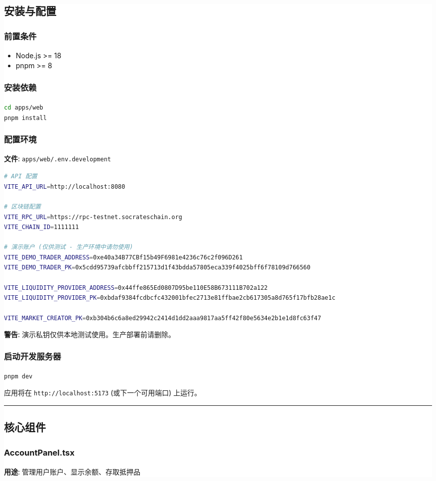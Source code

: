 
## 安装与配置

### 前置条件

- Node.js >= 18
- pnpm >= 8

### 安装依赖

```bash
cd apps/web
pnpm install
```

### 配置环境

**文件**: `apps/web/.env.development`

```bash
# API 配置
VITE_API_URL=http://localhost:8080

# 区块链配置
VITE_RPC_URL=https://rpc-testnet.socrateschain.org
VITE_CHAIN_ID=1111111

# 演示账户 (仅供测试 - 生产环境中请勿使用)
VITE_DEMO_TRADER_ADDRESS=0xe40a34B77CBf15b49F6981e4236c76c2f096D261
VITE_DEMO_TRADER_PK=0x5cdd95739afcbbff215713d1f43bdda57805eca339f4025bff6f78109d766560

VITE_LIQUIDITY_PROVIDER_ADDRESS=0x44ffe865Ed0807D95be110E58B673111B702a122
VITE_LIQUIDITY_PROVIDER_PK=0xbdaf9384fcdbcfc432001bfec2713e81ffbae2cb617305a8d765f17bfb28ae1c

VITE_MARKET_CREATOR_PK=0xb304b6c6a8ed29942c2414d1dd2aaa9817aa5ff42f80e5634e2b1e1d8fc63f47
```

**警告**: 演示私钥仅供本地测试使用。生产部署前请删除。

### 启动开发服务器

```bash
pnpm dev
```

应用将在 `http://localhost:5173` (或下一个可用端口) 上运行。

---

## 核心组件

### AccountPanel.tsx

**用途**: 管理用户账户、显示余额、存取抵押品
